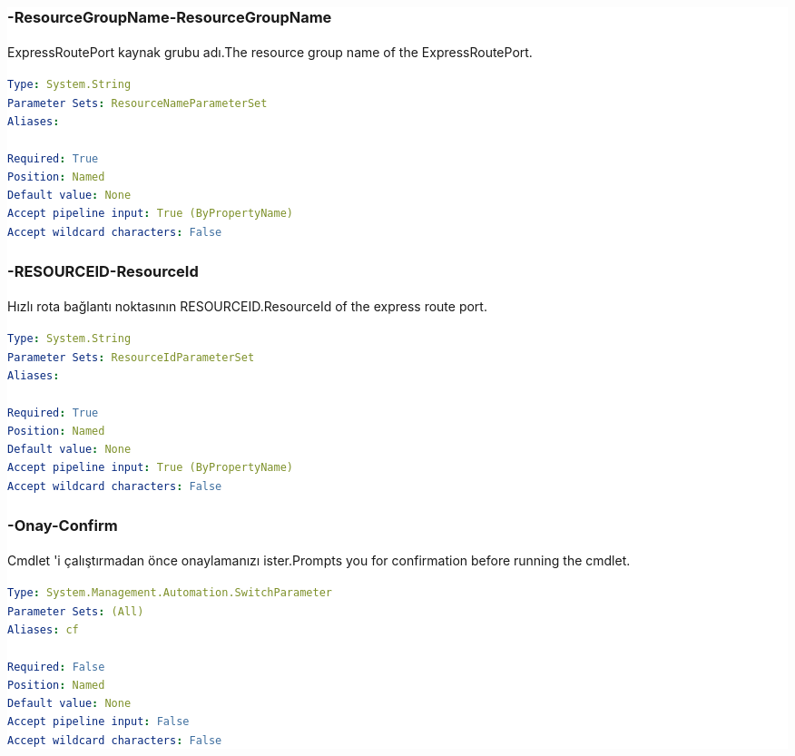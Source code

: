 ### <span data-ttu-id="25a9c-131">-ResourceGroupName</span><span class="sxs-lookup"><span data-stu-id="25a9c-131">-ResourceGroupName</span></span>
<span data-ttu-id="25a9c-132">ExpressRoutePort kaynak grubu adı.</span><span class="sxs-lookup"><span data-stu-id="25a9c-132">The resource group name of the ExpressRoutePort.</span></span>

```yaml
Type: System.String
Parameter Sets: ResourceNameParameterSet
Aliases:

Required: True
Position: Named
Default value: None
Accept pipeline input: True (ByPropertyName)
Accept wildcard characters: False
```

### <span data-ttu-id="25a9c-133">-RESOURCEID</span><span class="sxs-lookup"><span data-stu-id="25a9c-133">-ResourceId</span></span>
<span data-ttu-id="25a9c-134">Hızlı rota bağlantı noktasının RESOURCEID.</span><span class="sxs-lookup"><span data-stu-id="25a9c-134">ResourceId of the express route port.</span></span>

```yaml
Type: System.String
Parameter Sets: ResourceIdParameterSet
Aliases:

Required: True
Position: Named
Default value: None
Accept pipeline input: True (ByPropertyName)
Accept wildcard characters: False
```

### <span data-ttu-id="25a9c-135">-Onay</span><span class="sxs-lookup"><span data-stu-id="25a9c-135">-Confirm</span></span>
<span data-ttu-id="25a9c-136">Cmdlet 'i çalıştırmadan önce onaylamanızı ister.</span><span class="sxs-lookup"><span data-stu-id="25a9c-136">Prompts you for confirmation before running the cmdlet.</span></span>

```yaml
Type: System.Management.Automation.SwitchParameter
Parameter Sets: (All)
Aliases: cf

Required: False
Position: Named
Default value: None
Accept pipeline input: False
Accept wildcard characters: False
```
